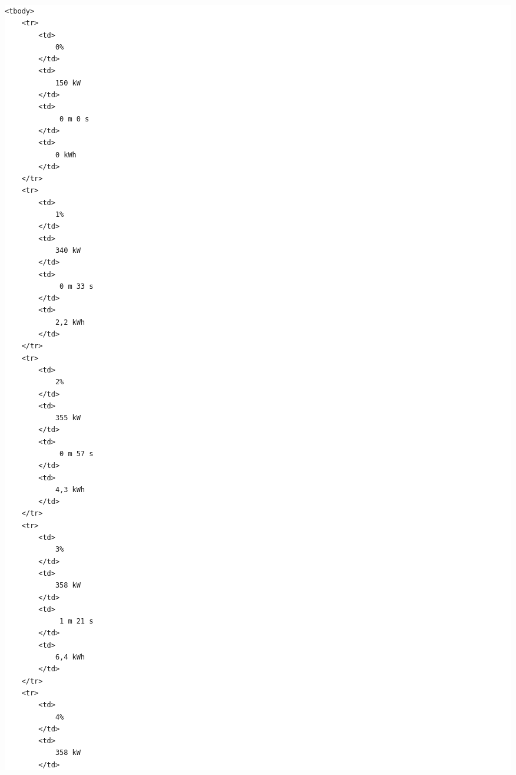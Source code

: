 	<tbody>
		<tr>
			<td>
				0%
			</td>
			<td>
				150 kW
			</td>
			<td>
				 0 m 0 s
			</td>
			<td>
				0 kWh
			</td>
		</tr>
		<tr>
			<td>
				1%
			</td>
			<td>
				340 kW
			</td>
			<td>
				 0 m 33 s
			</td>
			<td>
				2,2 kWh
			</td>
		</tr>
		<tr>
			<td>
				2%
			</td>
			<td>
				355 kW
			</td>
			<td>
				 0 m 57 s
			</td>
			<td>
				4,3 kWh
			</td>
		</tr>
		<tr>
			<td>
				3%
			</td>
			<td>
				358 kW
			</td>
			<td>
				 1 m 21 s
			</td>
			<td>
				6,4 kWh
			</td>
		</tr>
		<tr>
			<td>
				4%
			</td>
			<td>
				358 kW
			</td>